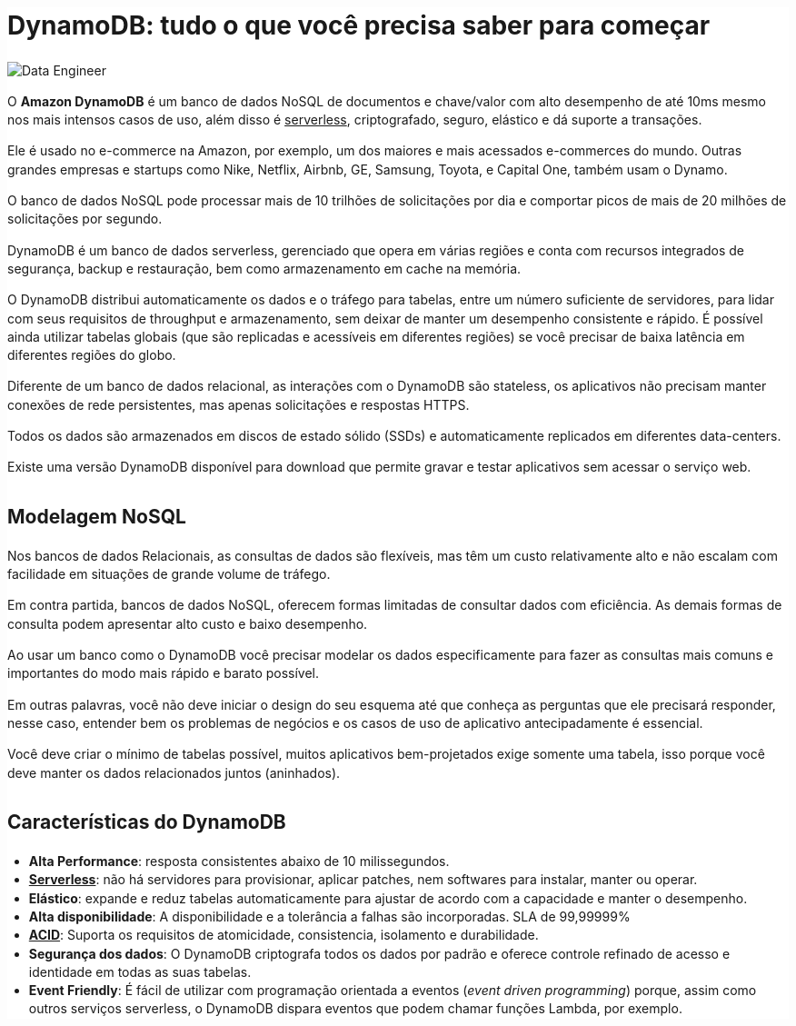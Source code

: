 # DynamoDB: tudo o que você precisa saber para começar

![Data Engineer](https://i2.wp.com/blog.andrefaria.com/wp-content/uploads/2019/06/database-developer.jpg?resize=1024%2C675&ssl=1)

O **Amazon DynamoDB** é um banco de dados NoSQL de documentos e chave/valor com alto desempenho de até 10ms mesmo nos mais intensos casos de uso, além disso é [serverless](https://blog.andrefaria.com/melhores-livros-sobre-serverless), criptografado, seguro, elástico e dá suporte a transações.

Ele é usado no e-commerce na Amazon, por exemplo, um dos maiores e mais acessados e-commerces do mundo. Outras grandes empresas e startups como Nike, Netflix, Airbnb, GE, Samsung, Toyota, e Capital One, também usam o Dynamo.

O banco de dados NoSQL pode processar mais de 10 trilhões de solicitações por dia e comportar picos de mais de 20 milhões de solicitações por segundo.

DynamoDB é um banco de dados serverless, gerenciado que opera em várias regiões e conta com recursos integrados de segurança, backup e restauração, bem como armazenamento em cache na memória.

O DynamoDB distribui automaticamente os dados e o tráfego para tabelas, entre um número suficiente de servidores, para lidar com seus requisitos de throughput e armazenamento, sem deixar de manter um desempenho consistente e rápido. É possível ainda utilizar tabelas globais (que são replicadas e acessíveis em diferentes regiões) se você precisar de baixa latência em diferentes regiões do globo.

Diferente de um banco de dados relacional, as interações com o DynamoDB são stateless, os aplicativos não precisam manter conexões de rede persistentes, mas apenas solicitações e respostas HTTPS.

Todos os dados são armazenados em discos de estado sólido (SSDs) e automaticamente replicados em diferentes data-centers.

Existe uma versão DynamoDB disponível para download que permite gravar e testar aplicativos sem acessar o serviço web.

## Modelagem NoSQL

Nos bancos de dados Relacionais, as consultas de dados são flexíveis, mas têm um custo relativamente alto e não escalam com facilidade em situações de grande volume de tráfego.

Em contra partida, bancos de dados NoSQL, oferecem formas limitadas de consultar dados com eficiência. As demais formas de consulta podem apresentar alto custo e baixo desempenho.

Ao usar um banco como o DynamoDB você precisar modelar os dados especificamente para fazer as consultas mais comuns e importantes do modo mais rápido e barato possível.

Em outras palavras, você não deve iniciar o design do seu esquema até que conheça as perguntas que ele precisará responder, nesse caso, entender bem os problemas de negócios e os casos de uso de aplicativo antecipadamente é essencial.

Você deve criar o mínimo de tabelas possível, muitos aplicativos bem-projetados exige somente uma tabela, isso porque você deve manter os dados relacionados juntos (aninhados).

## Características do DynamoDB

- **Alta Performance**: resposta consistentes abaixo de 10 milissegundos.
- **[Serverless](https://blog.andrefaria.com/melhores-livros-sobre-serverless)**: não há servidores para provisionar, aplicar patches, nem softwares para instalar, manter ou operar.
- **Elástico**: expande e reduz tabelas automaticamente para ajustar de acordo com a capacidade e manter o desempenho.
- **Alta disponibilidade**: A disponibilidade e a tolerância a falhas são incorporadas. SLA de 99,99999%
- [**ACID**](https://pt.wikipedia.org/wiki/ACID): Suporta os requisitos de atomicidade, consistencia, isolamento e durabilidade.
- **Segurança dos dados**: O DynamoDB criptografa todos os dados por padrão e oferece controle refinado de acesso e identidade em todas as suas tabelas.
- **Event Friendly**: É fácil de utilizar com programação orientada a eventos (*event driven programming*) porque, assim como outros serviços serverless, o DynamoDB dispara eventos que podem chamar funções Lambda, por exemplo.

